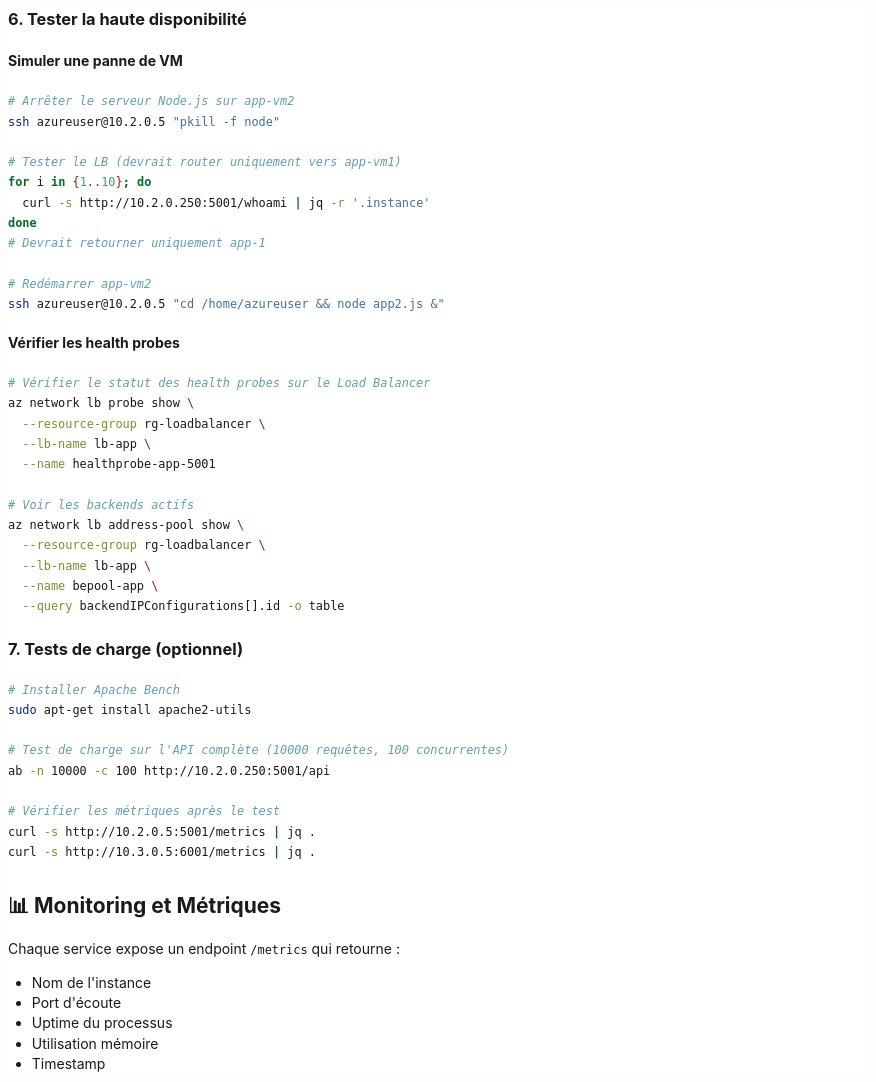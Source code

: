 ### 6. Tester la haute disponibilité

#### Simuler une panne de VM

```bash
# Arrêter le serveur Node.js sur app-vm2
ssh azureuser@10.2.0.5 "pkill -f node"

# Tester le LB (devrait router uniquement vers app-vm1)
for i in {1..10}; do
  curl -s http://10.2.0.250:5001/whoami | jq -r '.instance'
done
# Devrait retourner uniquement app-1

# Redémarrer app-vm2
ssh azureuser@10.2.0.5 "cd /home/azureuser && node app2.js &"
```

#### Vérifier les health probes

```bash
# Vérifier le statut des health probes sur le Load Balancer
az network lb probe show \
  --resource-group rg-loadbalancer \
  --lb-name lb-app \
  --name healthprobe-app-5001

# Voir les backends actifs
az network lb address-pool show \
  --resource-group rg-loadbalancer \
  --lb-name lb-app \
  --name bepool-app \
  --query backendIPConfigurations[].id -o table
```

### 7. Tests de charge (optionnel)

```bash
# Installer Apache Bench
sudo apt-get install apache2-utils

# Test de charge sur l'API complète (10000 requêtes, 100 concurrentes)
ab -n 10000 -c 100 http://10.2.0.250:5001/api

# Vérifier les métriques après le test
curl -s http://10.2.0.5:5001/metrics | jq .
curl -s http://10.3.0.5:6001/metrics | jq .
```

## 📊 Monitoring et Métriques

Chaque service expose un endpoint `/metrics` qui retourne :
- Nom de l'instance
- Port d'écoute
- Uptime du processus
- Utilisation mémoire
- Timestamp
